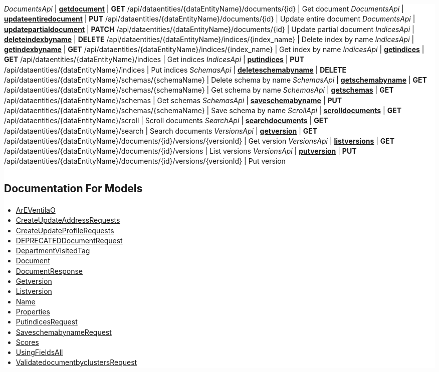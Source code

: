 *DocumentsApi* | [**getdocument**](docs/DocumentsApi.md#getdocument) | **GET** /api/dataentities/{dataEntityName}/documents/{id} | Get document
*DocumentsApi* | [**updateentiredocument**](docs/DocumentsApi.md#updateentiredocument) | **PUT** /api/dataentities/{dataEntityName}/documents/{id} | Update entire document
*DocumentsApi* | [**updatepartialdocument**](docs/DocumentsApi.md#updatepartialdocument) | **PATCH** /api/dataentities/{dataEntityName}/documents/{id} | Update partial document
*IndicesApi* | [**deleteindexbyname**](docs/IndicesApi.md#deleteindexbyname) | **DELETE** /api/dataentities/{dataEntityName}/indices/{index_name} | Delete index by name
*IndicesApi* | [**getindexbyname**](docs/IndicesApi.md#getindexbyname) | **GET** /api/dataentities/{dataEntityName}/indices/{index_name} | Get index by name
*IndicesApi* | [**getindices**](docs/IndicesApi.md#getindices) | **GET** /api/dataentities/{dataEntityName}/indices | Get indices
*IndicesApi* | [**putindices**](docs/IndicesApi.md#putindices) | **PUT** /api/dataentities/{dataEntityName}/indices | Put indices
*SchemasApi* | [**deleteschemabyname**](docs/SchemasApi.md#deleteschemabyname) | **DELETE** /api/dataentities/{dataEntityName}/schemas/{schemaName} | Delete schema by name
*SchemasApi* | [**getschemabyname**](docs/SchemasApi.md#getschemabyname) | **GET** /api/dataentities/{dataEntityName}/schemas/{schemaName} | Get schema by name
*SchemasApi* | [**getschemas**](docs/SchemasApi.md#getschemas) | **GET** /api/dataentities/{dataEntityName}/schemas | Get schemas
*SchemasApi* | [**saveschemabyname**](docs/SchemasApi.md#saveschemabyname) | **PUT** /api/dataentities/{dataEntityName}/schemas/{schemaName} | Save schema by name
*ScrollApi* | [**scrolldocuments**](docs/ScrollApi.md#scrolldocuments) | **GET** /api/dataentities/{dataEntityName}/scroll | Scroll documents
*SearchApi* | [**searchdocuments**](docs/SearchApi.md#searchdocuments) | **GET** /api/dataentities/{dataEntityName}/search | Search documents
*VersionsApi* | [**getversion**](docs/VersionsApi.md#getversion) | **GET** /api/dataentities/{dataEntityName}/documents/{id}/versions/{versionId} | Get version
*VersionsApi* | [**listversions**](docs/VersionsApi.md#listversions) | **GET** /api/dataentities/{dataEntityName}/documents/{id}/versions | List versions
*VersionsApi* | [**putversion**](docs/VersionsApi.md#putversion) | **PUT** /api/dataentities/{dataEntityName}/documents/{id}/versions/{versionId} | Put version


## Documentation For Models

 - [ArEVentilaO](docs/ArEVentilaO.md)
 - [CreateUpdateAddressRequests](docs/CreateUpdateAddressRequests.md)
 - [CreateUpdateProfileRequests](docs/CreateUpdateProfileRequests.md)
 - [DEPRECATEDDocumentRequest](docs/DEPRECATEDDocumentRequest.md)
 - [DepartmentVisitedTag](docs/DepartmentVisitedTag.md)
 - [Document](docs/Document.md)
 - [DocumentResponse](docs/DocumentResponse.md)
 - [Getversion](docs/Getversion.md)
 - [Listversion](docs/Listversion.md)
 - [Name](docs/Name.md)
 - [Properties](docs/Properties.md)
 - [PutindicesRequest](docs/PutindicesRequest.md)
 - [SaveschemabynameRequest](docs/SaveschemabynameRequest.md)
 - [Scores](docs/Scores.md)
 - [UsingFieldsAll](docs/UsingFieldsAll.md)
 - [ValidatedocumentbyclustersRequest](docs/ValidatedocumentbyclustersRequest.md)
